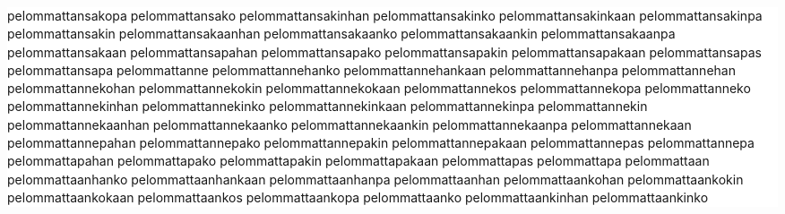 pelommattansakopa
pelommattansako
pelommattansakinhan
pelommattansakinko
pelommattansakinkaan
pelommattansakinpa
pelommattansakin
pelommattansakaanhan
pelommattansakaanko
pelommattansakaankin
pelommattansakaanpa
pelommattansakaan
pelommattansapahan
pelommattansapako
pelommattansapakin
pelommattansapakaan
pelommattansapas
pelommattansapa
pelommattanne
pelommattannehanko
pelommattannehankaan
pelommattannehanpa
pelommattannehan
pelommattannekohan
pelommattannekokin
pelommattannekokaan
pelommattannekos
pelommattannekopa
pelommattanneko
pelommattannekinhan
pelommattannekinko
pelommattannekinkaan
pelommattannekinpa
pelommattannekin
pelommattannekaanhan
pelommattannekaanko
pelommattannekaankin
pelommattannekaanpa
pelommattannekaan
pelommattannepahan
pelommattannepako
pelommattannepakin
pelommattannepakaan
pelommattannepas
pelommattannepa
pelommattapahan
pelommattapako
pelommattapakin
pelommattapakaan
pelommattapas
pelommattapa
pelommattaan
pelommattaanhanko
pelommattaanhankaan
pelommattaanhanpa
pelommattaanhan
pelommattaankohan
pelommattaankokin
pelommattaankokaan
pelommattaankos
pelommattaankopa
pelommattaanko
pelommattaankinhan
pelommattaankinko